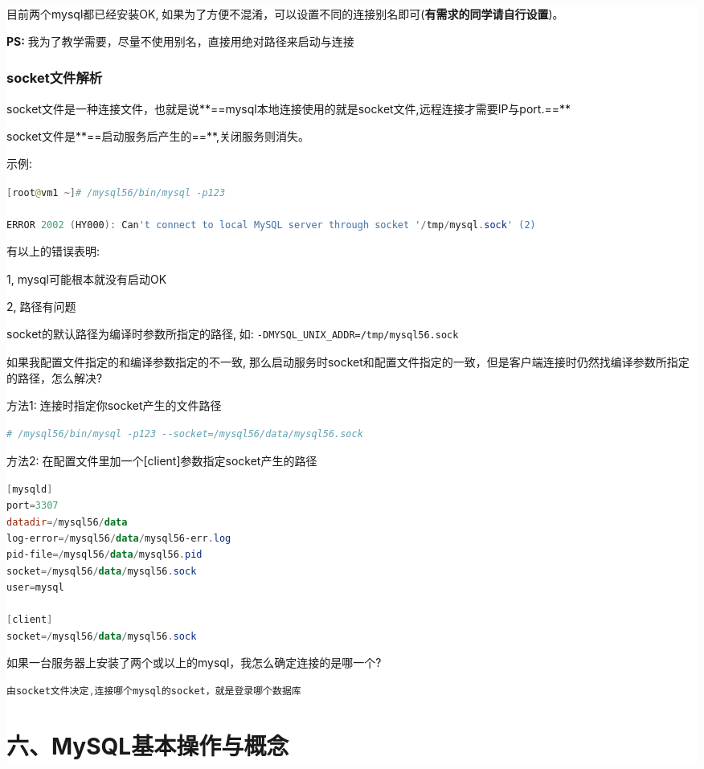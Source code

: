目前两个mysql都已经安装OK, 如果为了方便不混淆，可以设置不同的连接别名即可(**有需求的同学请自行设置**)。

**PS:** 我为了教学需要，尽量不使用别名，直接用绝对路径来启动与连接



### socket文件解析

socket文件是一种连接文件，也就是说**==mysql本地连接使用的就是socket文件,远程连接才需要IP与port.==**

socket文件是**==启动服务后产生的==**,关闭服务则消失。

示例: 

~~~powershell
[root@vm1 ~]# /mysql56/bin/mysql -p123

ERROR 2002 (HY000): Can't connect to local MySQL server through socket '/tmp/mysql.sock' (2)
~~~

有以上的错误表明:

1, mysql可能根本就没有启动OK

2, 路径有问题

socket的默认路径为编译时参数所指定的路径, 如: `-DMYSQL_UNIX_ADDR=/tmp/mysql56.sock`

如果我配置文件指定的和编译参数指定的不一致, 那么启动服务时socket和配置文件指定的一致，但是客户端连接时仍然找编译参数所指定的路径，怎么解决?

方法1: 连接时指定你socket产生的文件路径

~~~powershell
# /mysql56/bin/mysql -p123 --socket=/mysql56/data/mysql56.sock
~~~

方法2: 在配置文件里加一个[client]参数指定socket产生的路径

~~~powershell
[mysqld]
port=3307
datadir=/mysql56/data
log-error=/mysql56/data/mysql56-err.log
pid-file=/mysql56/data/mysql56.pid
socket=/mysql56/data/mysql56.sock
user=mysql

[client]
socket=/mysql56/data/mysql56.sock
~~~



如果一台服务器上安装了两个或以上的mysql，我怎么确定连接的是哪一个?

~~~powershell
由socket文件决定,连接哪个mysql的socket，就是登录哪个数据库
~~~





# 六、MySQL基本操作与概念

